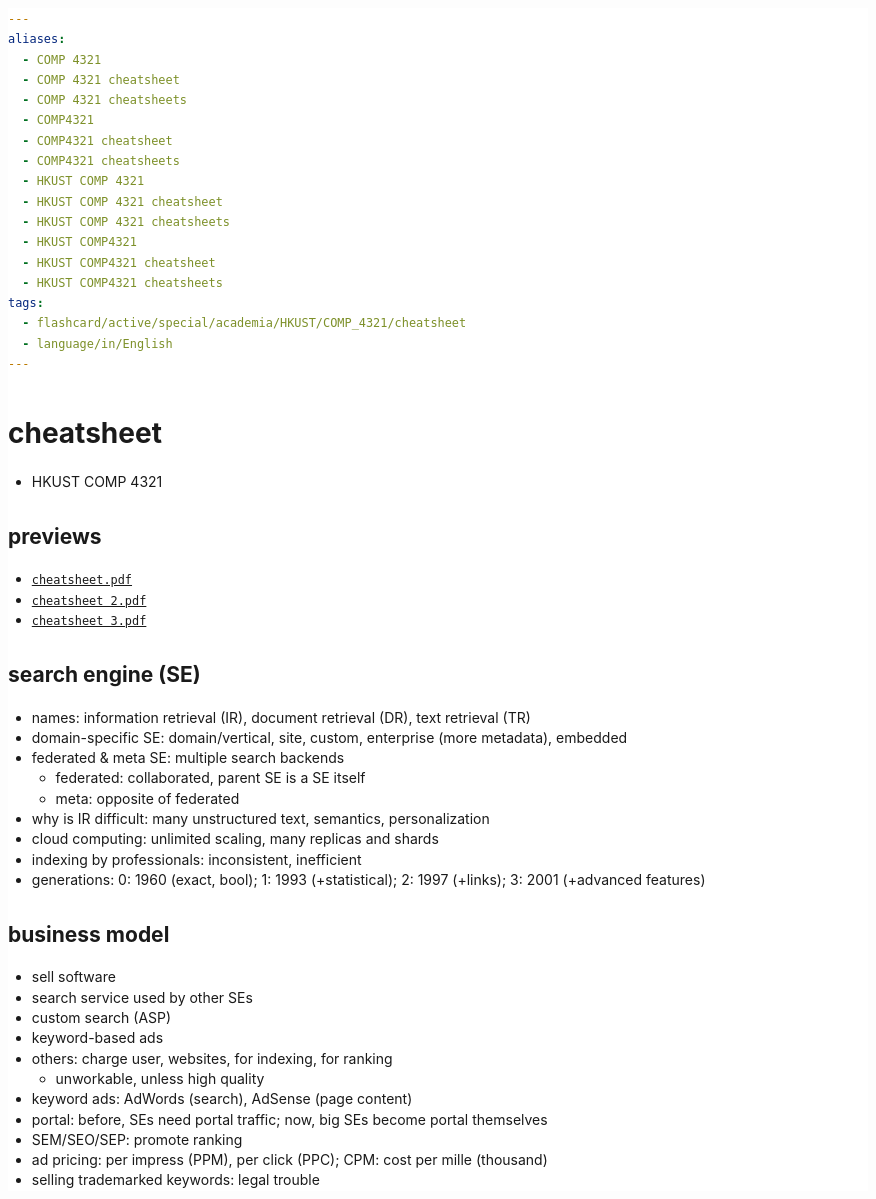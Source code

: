 ```yaml
---
aliases:
  - COMP 4321
  - COMP 4321 cheatsheet
  - COMP 4321 cheatsheets
  - COMP4321
  - COMP4321 cheatsheet
  - COMP4321 cheatsheets
  - HKUST COMP 4321
  - HKUST COMP 4321 cheatsheet
  - HKUST COMP 4321 cheatsheets
  - HKUST COMP4321
  - HKUST COMP4321 cheatsheet
  - HKUST COMP4321 cheatsheets
tags:
  - flashcard/active/special/academia/HKUST/COMP_4321/cheatsheet
  - language/in/English
---
```


# cheatsheet

- HKUST COMP 4321

## previews

- [`cheatsheet.pdf`](cheatsheet.pdf)
- [`cheatsheet 2.pdf`](cheatsheet%202.pdf)
- [`cheatsheet 3.pdf`](cheatsheet%203.pdf)

## search engine (SE)

- names: information retrieval (IR), document retrieval (DR), text retrieval (TR)
- domain-specific SE: domain/vertical, site, custom, enterprise (more metadata), embedded
- federated & meta SE: multiple search backends
  - federated: collaborated, parent SE is a SE itself
  - meta: opposite of federated
- why is IR difficult: many unstructured text, semantics, personalization
- cloud computing: unlimited scaling, many replicas and shards
- indexing by professionals: inconsistent, inefficient
- generations: 0: 1960 (exact, bool); 1: 1993 (+statistical); 2: 1997 (+links); 3: 2001 (+advanced features)

## business model

- sell software
- search service used by other SEs
- custom search (ASP)
- keyword-based ads
- others: charge user, websites, for indexing, for ranking
  - unworkable, unless high quality
- keyword ads: AdWords (search), AdSense (page content)
- portal: before, SEs need portal traffic; now, big SEs become portal themselves
- SEM/SEO/SEP: promote ranking
- ad pricing: per impress (PPM), per click (PPC); CPM: cost per mille (thousand)
- selling trademarked keywords: legal trouble
